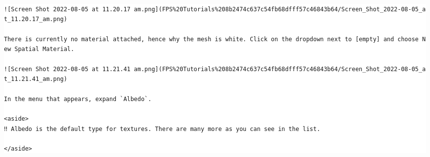     ![Screen Shot 2022-08-05 at 11.20.17 am.png](FPS%20Tutorials%208b2474c637c54fb68dfff57c46843b64/Screen_Shot_2022-08-05_at_11.20.17_am.png)
    
    There is currently no material attached, hence why the mesh is white. Click on the dropdown next to [empty] and choose New Spatial Material.
    
    ![Screen Shot 2022-08-05 at 11.21.41 am.png](FPS%20Tutorials%208b2474c637c54fb68dfff57c46843b64/Screen_Shot_2022-08-05_at_11.21.41_am.png)
    
    In the menu that appears, expand `Albedo`. 
    
    <aside>
    ‼️ Albedo is the default type for textures. There are many more as you can see in the list.
    
    </aside>
    